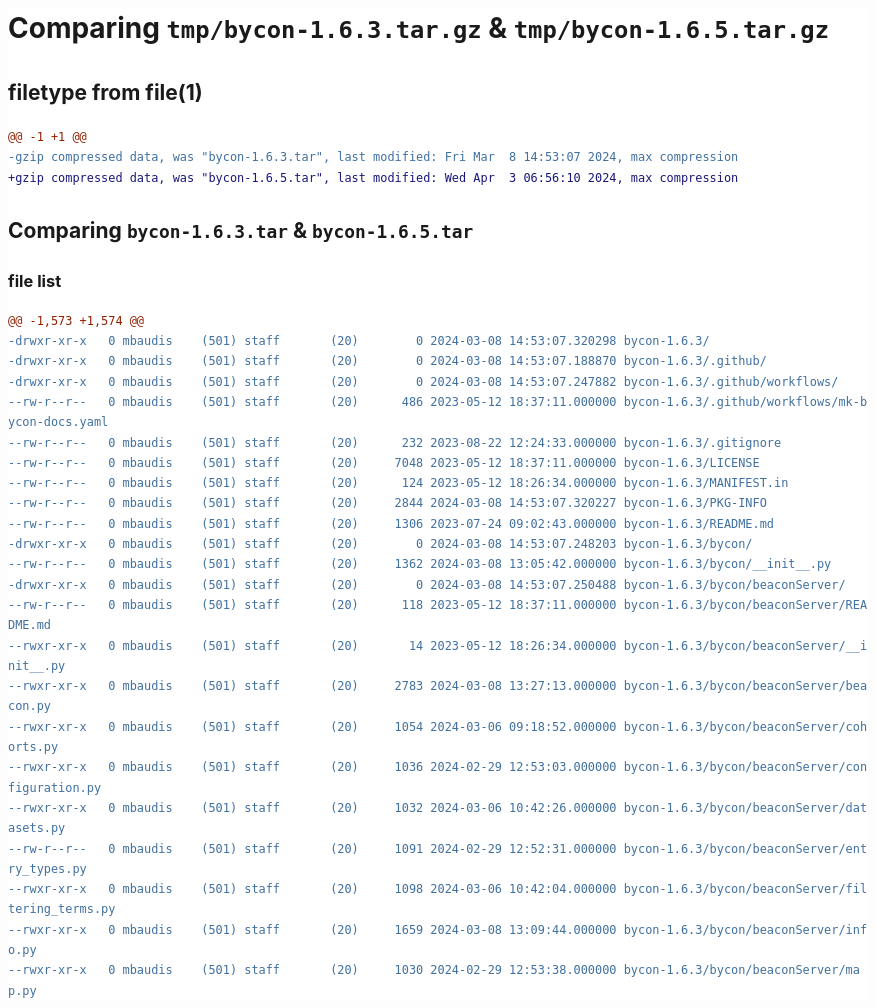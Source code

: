 # Comparing `tmp/bycon-1.6.3.tar.gz` & `tmp/bycon-1.6.5.tar.gz`

## filetype from file(1)

```diff
@@ -1 +1 @@
-gzip compressed data, was "bycon-1.6.3.tar", last modified: Fri Mar  8 14:53:07 2024, max compression
+gzip compressed data, was "bycon-1.6.5.tar", last modified: Wed Apr  3 06:56:10 2024, max compression
```

## Comparing `bycon-1.6.3.tar` & `bycon-1.6.5.tar`

### file list

```diff
@@ -1,573 +1,574 @@
-drwxr-xr-x   0 mbaudis    (501) staff       (20)        0 2024-03-08 14:53:07.320298 bycon-1.6.3/
-drwxr-xr-x   0 mbaudis    (501) staff       (20)        0 2024-03-08 14:53:07.188870 bycon-1.6.3/.github/
-drwxr-xr-x   0 mbaudis    (501) staff       (20)        0 2024-03-08 14:53:07.247882 bycon-1.6.3/.github/workflows/
--rw-r--r--   0 mbaudis    (501) staff       (20)      486 2023-05-12 18:37:11.000000 bycon-1.6.3/.github/workflows/mk-bycon-docs.yaml
--rw-r--r--   0 mbaudis    (501) staff       (20)      232 2023-08-22 12:24:33.000000 bycon-1.6.3/.gitignore
--rw-r--r--   0 mbaudis    (501) staff       (20)     7048 2023-05-12 18:37:11.000000 bycon-1.6.3/LICENSE
--rw-r--r--   0 mbaudis    (501) staff       (20)      124 2023-05-12 18:26:34.000000 bycon-1.6.3/MANIFEST.in
--rw-r--r--   0 mbaudis    (501) staff       (20)     2844 2024-03-08 14:53:07.320227 bycon-1.6.3/PKG-INFO
--rw-r--r--   0 mbaudis    (501) staff       (20)     1306 2023-07-24 09:02:43.000000 bycon-1.6.3/README.md
-drwxr-xr-x   0 mbaudis    (501) staff       (20)        0 2024-03-08 14:53:07.248203 bycon-1.6.3/bycon/
--rw-r--r--   0 mbaudis    (501) staff       (20)     1362 2024-03-08 13:05:42.000000 bycon-1.6.3/bycon/__init__.py
-drwxr-xr-x   0 mbaudis    (501) staff       (20)        0 2024-03-08 14:53:07.250488 bycon-1.6.3/bycon/beaconServer/
--rw-r--r--   0 mbaudis    (501) staff       (20)      118 2023-05-12 18:37:11.000000 bycon-1.6.3/bycon/beaconServer/README.md
--rwxr-xr-x   0 mbaudis    (501) staff       (20)       14 2023-05-12 18:26:34.000000 bycon-1.6.3/bycon/beaconServer/__init__.py
--rwxr-xr-x   0 mbaudis    (501) staff       (20)     2783 2024-03-08 13:27:13.000000 bycon-1.6.3/bycon/beaconServer/beacon.py
--rwxr-xr-x   0 mbaudis    (501) staff       (20)     1054 2024-03-06 09:18:52.000000 bycon-1.6.3/bycon/beaconServer/cohorts.py
--rwxr-xr-x   0 mbaudis    (501) staff       (20)     1036 2024-02-29 12:53:03.000000 bycon-1.6.3/bycon/beaconServer/configuration.py
--rwxr-xr-x   0 mbaudis    (501) staff       (20)     1032 2024-03-06 10:42:26.000000 bycon-1.6.3/bycon/beaconServer/datasets.py
--rw-r--r--   0 mbaudis    (501) staff       (20)     1091 2024-02-29 12:52:31.000000 bycon-1.6.3/bycon/beaconServer/entry_types.py
--rwxr-xr-x   0 mbaudis    (501) staff       (20)     1098 2024-03-06 10:42:04.000000 bycon-1.6.3/bycon/beaconServer/filtering_terms.py
--rwxr-xr-x   0 mbaudis    (501) staff       (20)     1659 2024-03-08 13:09:44.000000 bycon-1.6.3/bycon/beaconServer/info.py
--rwxr-xr-x   0 mbaudis    (501) staff       (20)     1030 2024-02-29 12:53:38.000000 bycon-1.6.3/bycon/beaconServer/map.py
```
